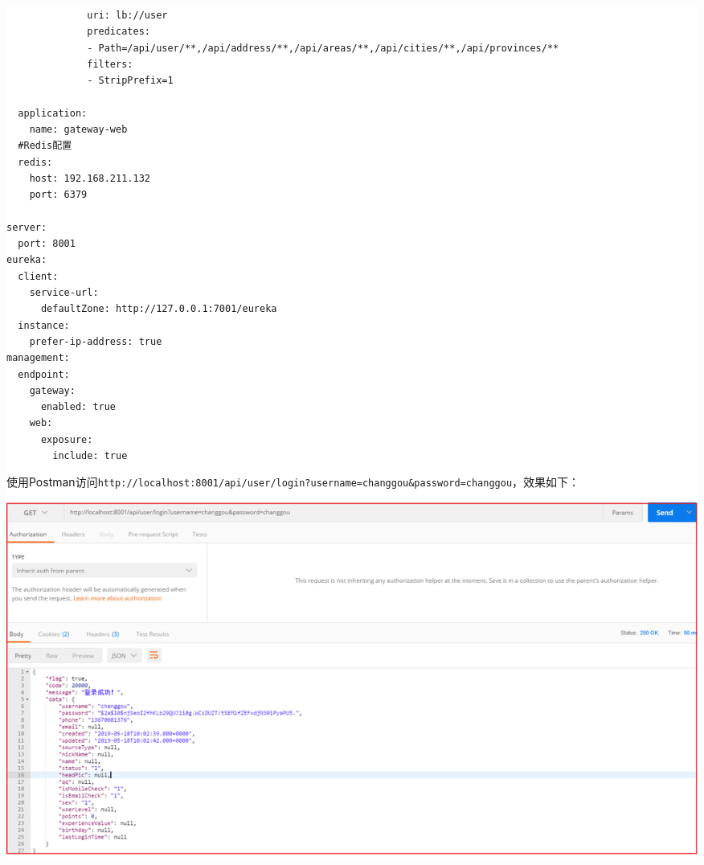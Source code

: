 ```properties
              uri: lb://user
              predicates:
              - Path=/api/user/**,/api/address/**,/api/areas/**,/api/cities/**,/api/provinces/**
              filters:
              - StripPrefix=1

  application:
    name: gateway-web
  #Redis配置
  redis:
    host: 192.168.211.132
    port: 6379

server:
  port: 8001
eureka:
  client:
    service-url:
      defaultZone: http://127.0.0.1:7001/eureka
  instance:
    prefer-ip-address: true
management:
  endpoint:
    gateway:
      enabled: true
    web:
      exposure:
        include: true
```



使用Postman访问`http://localhost:8001/api/user/login?username=changgou&password=changgou`，效果如下：

![1562055882671](images\1562055882671.png)
